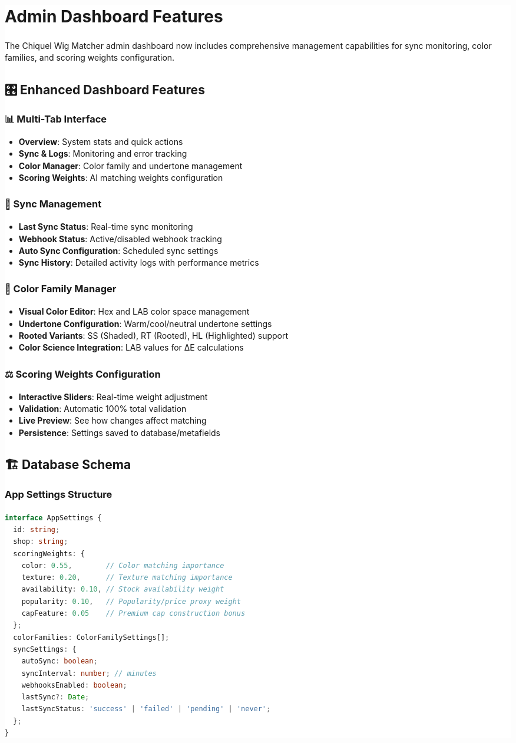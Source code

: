 # Admin Dashboard Features

The Chiquel Wig Matcher admin dashboard now includes comprehensive management capabilities for sync monitoring, color families, and scoring weights configuration.

## 🎛️ **Enhanced Dashboard Features**

### **📊 Multi-Tab Interface**
- **Overview**: System stats and quick actions
- **Sync & Logs**: Monitoring and error tracking  
- **Color Manager**: Color family and undertone management
- **Scoring Weights**: AI matching weights configuration

### **🔄 Sync Management**
- **Last Sync Status**: Real-time sync monitoring
- **Webhook Status**: Active/disabled webhook tracking
- **Auto Sync Configuration**: Scheduled sync settings
- **Sync History**: Detailed activity logs with performance metrics

### **🎨 Color Family Manager**
- **Visual Color Editor**: Hex and LAB color space management
- **Undertone Configuration**: Warm/cool/neutral undertone settings
- **Rooted Variants**: SS (Shaded), RT (Rooted), HL (Highlighted) support
- **Color Science Integration**: LAB values for ΔE calculations

### **⚖️ Scoring Weights Configuration**
- **Interactive Sliders**: Real-time weight adjustment
- **Validation**: Automatic 100% total validation
- **Live Preview**: See how changes affect matching
- **Persistence**: Settings saved to database/metafields

## 🏗️ **Database Schema**

### **App Settings Structure**
```typescript
interface AppSettings {
  id: string;
  shop: string;
  scoringWeights: {
    color: 0.55,        // Color matching importance
    texture: 0.20,      // Texture matching importance  
    availability: 0.10, // Stock availability weight
    popularity: 0.10,   // Popularity/price proxy weight
    capFeature: 0.05    // Premium cap construction bonus
  };
  colorFamilies: ColorFamilySettings[];
  syncSettings: {
    autoSync: boolean;
    syncInterval: number; // minutes
    webhooksEnabled: boolean;
    lastSync?: Date;
    lastSyncStatus: 'success' | 'failed' | 'pending' | 'never';
  };
}
```
